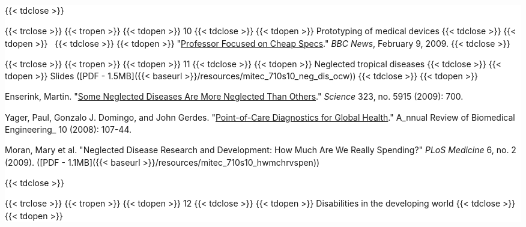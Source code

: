 
{{< tdclose >}}

{{< trclose >}}
{{< tropen >}}
{{< tdopen >}}
10
{{< tdclose >}}
{{< tdopen >}}
Prototyping of medical devices
{{< tdclose >}}
{{< tdopen >}}
 
{{< tdclose >}}
{{< tdopen >}}
"[Professor Focused on Cheap Specs](http://news.bbc.co.uk/2/hi/uk_news/england/oxfordshire/7879422.stm)." _BBC News_, February 9, 2009.
{{< tdclose >}}

{{< trclose >}}
{{< tropen >}}
{{< tdopen >}}
11
{{< tdclose >}}
{{< tdopen >}}
Neglected tropical diseases
{{< tdclose >}}
{{< tdopen >}}
Slides ([PDF - 1.5MB]({{< baseurl >}}/resources/mitec_710s10_neg_dis_ocw))
{{< tdclose >}}
{{< tdopen >}}


Enserink, Martin. "[Some Neglected Diseases Are More Neglected Than Others](http://dx.doi.org/10.1126/science.323.5915.700)." _Science_ 323, no. 5915 (2009): 700.

Yager, Paul, Gonzalo J. Domingo, and John Gerdes. "[Point-of-Care Diagnostics for Global Health](http://dx.doi.org/10.1146/annurev.bioeng.10.061807.160524)." A_nnual Review of Biomedical Engineering_ 10 (2008): 107-44.

Moran, Mary et al. "Neglected Disease Research and Development: How Much Are We Really Spending?" _PLoS Medicine_ 6, no. 2 (2009). ([PDF - 1.1MB]({{< baseurl >}}/resources/mitec_710s10_hwmchrvspen))


{{< tdclose >}}

{{< trclose >}}
{{< tropen >}}
{{< tdopen >}}
12
{{< tdclose >}}
{{< tdopen >}}
Disabilities in the developing world
{{< tdclose >}}
{{< tdopen >}}
 